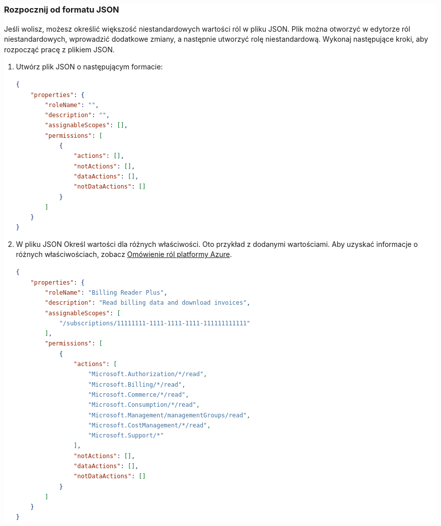 ### <a name="start-from-json"></a>Rozpocznij od formatu JSON

Jeśli wolisz, możesz określić większość niestandardowych wartości ról w pliku JSON. Plik można otworzyć w edytorze ról niestandardowych, wprowadzić dodatkowe zmiany, a następnie utworzyć rolę niestandardową. Wykonaj następujące kroki, aby rozpocząć pracę z plikiem JSON.

1. Utwórz plik JSON o następującym formacie:

    ```json
    {
        "properties": {
            "roleName": "",
            "description": "",
            "assignableScopes": [],
            "permissions": [
                {
                    "actions": [],
                    "notActions": [],
                    "dataActions": [],
                    "notDataActions": []
                }
            ]
        }
    }
    ```

1. W pliku JSON Określ wartości dla różnych właściwości. Oto przykład z dodanymi wartościami. Aby uzyskać informacje o różnych właściwościach, zobacz [Omówienie ról platformy Azure](role-definitions.md).

    ```json
    {
        "properties": {
            "roleName": "Billing Reader Plus",
            "description": "Read billing data and download invoices",
            "assignableScopes": [
                "/subscriptions/11111111-1111-1111-1111-111111111111"
            ],
            "permissions": [
                {
                    "actions": [
                        "Microsoft.Authorization/*/read",
                        "Microsoft.Billing/*/read",
                        "Microsoft.Commerce/*/read",
                        "Microsoft.Consumption/*/read",
                        "Microsoft.Management/managementGroups/read",
                        "Microsoft.CostManagement/*/read",
                        "Microsoft.Support/*"
                    ],
                    "notActions": [],
                    "dataActions": [],
                    "notDataActions": []
                }
            ]
        }
    }
    ```
    